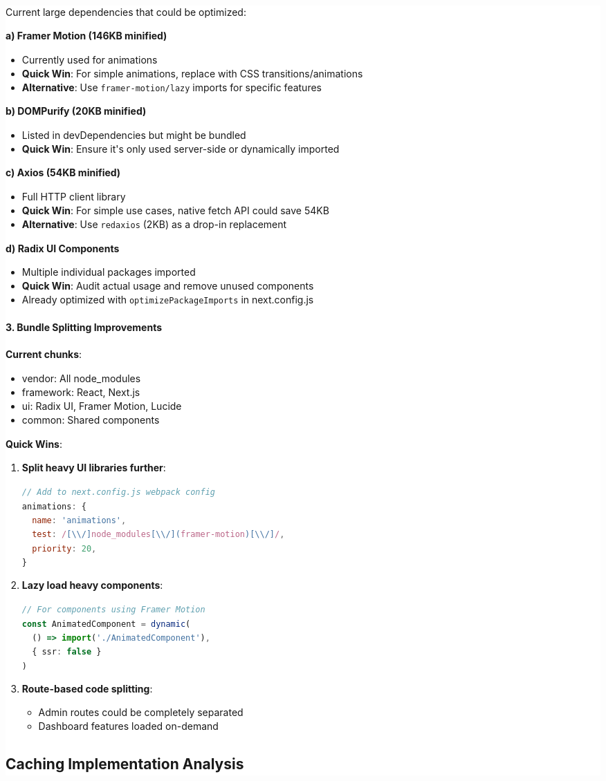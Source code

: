 Current large dependencies that could be optimized:

**a) Framer Motion (146KB minified)**
- Currently used for animations
- **Quick Win**: For simple animations, replace with CSS transitions/animations
- **Alternative**: Use `framer-motion/lazy` imports for specific features

**b) DOMPurify (20KB minified)**
- Listed in devDependencies but might be bundled
- **Quick Win**: Ensure it's only used server-side or dynamically imported

**c) Axios (54KB minified)**
- Full HTTP client library
- **Quick Win**: For simple use cases, native fetch API could save 54KB
- **Alternative**: Use `redaxios` (2KB) as a drop-in replacement

**d) Radix UI Components**
- Multiple individual packages imported
- **Quick Win**: Audit actual usage and remove unused components
- Already optimized with `optimizePackageImports` in next.config.js

#### 3. **Bundle Splitting Improvements**

**Current chunks**:
- vendor: All node_modules
- framework: React, Next.js
- ui: Radix UI, Framer Motion, Lucide
- common: Shared components

**Quick Wins**:
1. **Split heavy UI libraries further**:
   ```javascript
   // Add to next.config.js webpack config
   animations: {
     name: 'animations',
     test: /[\\/]node_modules[\\/](framer-motion)[\\/]/,
     priority: 20,
   }
   ```

2. **Lazy load heavy components**:
   ```typescript
   // For components using Framer Motion
   const AnimatedComponent = dynamic(
     () => import('./AnimatedComponent'),
     { ssr: false }
   )
   ```

3. **Route-based code splitting**:
   - Admin routes could be completely separated
   - Dashboard features loaded on-demand

## Caching Implementation Analysis
